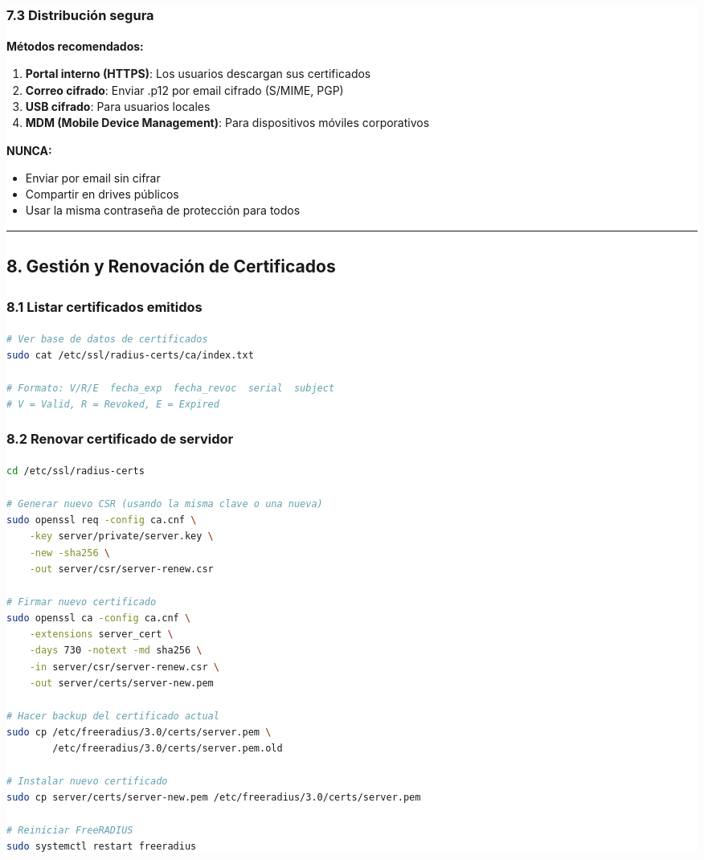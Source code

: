 ### 7.3 Distribución segura

**Métodos recomendados:**

1. **Portal interno (HTTPS)**: Los usuarios descargan sus certificados
2. **Correo cifrado**: Enviar .p12 por email cifrado (S/MIME, PGP)
3. **USB cifrado**: Para usuarios locales
4. **MDM (Mobile Device Management)**: Para dispositivos móviles corporativos

**NUNCA:**
- Enviar por email sin cifrar
- Compartir en drives públicos
- Usar la misma contraseña de protección para todos

---

## 8. Gestión y Renovación de Certificados

### 8.1 Listar certificados emitidos

```bash
# Ver base de datos de certificados
sudo cat /etc/ssl/radius-certs/ca/index.txt

# Formato: V/R/E  fecha_exp  fecha_revoc  serial  subject
# V = Valid, R = Revoked, E = Expired
```

### 8.2 Renovar certificado de servidor

```bash
cd /etc/ssl/radius-certs

# Generar nuevo CSR (usando la misma clave o una nueva)
sudo openssl req -config ca.cnf \
    -key server/private/server.key \
    -new -sha256 \
    -out server/csr/server-renew.csr

# Firmar nuevo certificado
sudo openssl ca -config ca.cnf \
    -extensions server_cert \
    -days 730 -notext -md sha256 \
    -in server/csr/server-renew.csr \
    -out server/certs/server-new.pem

# Hacer backup del certificado actual
sudo cp /etc/freeradius/3.0/certs/server.pem \
        /etc/freeradius/3.0/certs/server.pem.old

# Instalar nuevo certificado
sudo cp server/certs/server-new.pem /etc/freeradius/3.0/certs/server.pem

# Reiniciar FreeRADIUS
sudo systemctl restart freeradius
```
